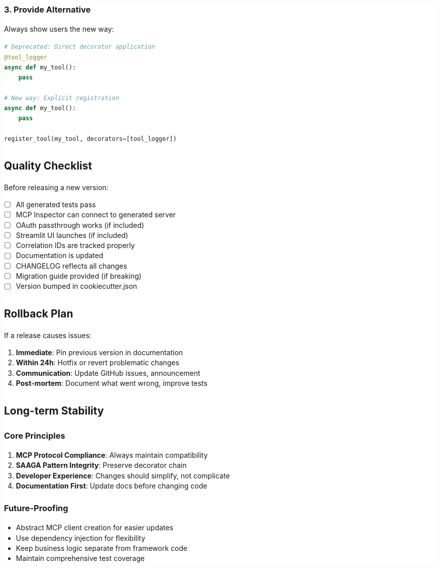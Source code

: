 ### 3. Provide Alternative
Always show users the new way:
```python
# Deprecated: Direct decorator application
@tool_logger
async def my_tool():
    pass

# New way: Explicit registration
async def my_tool():
    pass

register_tool(my_tool, decorators=[tool_logger])
```

## Quality Checklist

Before releasing a new version:

- [ ] All generated tests pass
- [ ] MCP Inspector can connect to generated server
- [ ] OAuth passthrough works (if included)
- [ ] Streamlit UI launches (if included)
- [ ] Correlation IDs are tracked properly
- [ ] Documentation is updated
- [ ] CHANGELOG reflects all changes
- [ ] Migration guide provided (if breaking)
- [ ] Version bumped in cookiecutter.json

## Rollback Plan

If a release causes issues:

1. **Immediate**: Pin previous version in documentation
2. **Within 24h**: Hotfix or revert problematic changes
3. **Communication**: Update GitHub issues, announcement
4. **Post-mortem**: Document what went wrong, improve tests

## Long-term Stability

### Core Principles
1. **MCP Protocol Compliance**: Always maintain compatibility
2. **SAAGA Pattern Integrity**: Preserve decorator chain
3. **Developer Experience**: Changes should simplify, not complicate
4. **Documentation First**: Update docs before changing code

### Future-Proofing
- Abstract MCP client creation for easier updates
- Use dependency injection for flexibility
- Keep business logic separate from framework code
- Maintain comprehensive test coverage